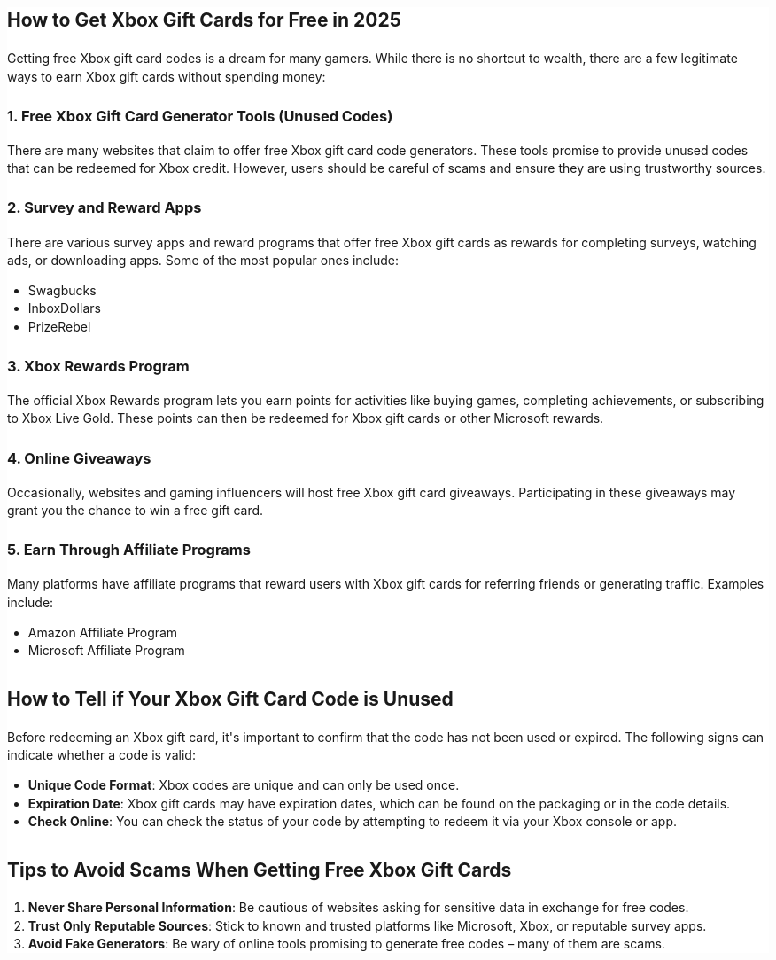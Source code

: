 ## How to Get Xbox Gift Cards for Free in 2025

Getting free Xbox gift card codes is a dream for many gamers. While there is no shortcut to wealth, there are a few legitimate ways to earn Xbox gift cards without spending money:

### 1. Free Xbox Gift Card Generator Tools (Unused Codes)
There are many websites that claim to offer free Xbox gift card code generators. These tools promise to provide unused codes that can be redeemed for Xbox credit. However, users should be careful of scams and ensure they are using trustworthy sources.

### 2. Survey and Reward Apps
There are various survey apps and reward programs that offer free Xbox gift cards as rewards for completing surveys, watching ads, or downloading apps. Some of the most popular ones include:
- Swagbucks
- InboxDollars
- PrizeRebel

### 3. Xbox Rewards Program
The official Xbox Rewards program lets you earn points for activities like buying games, completing achievements, or subscribing to Xbox Live Gold. These points can then be redeemed for Xbox gift cards or other Microsoft rewards.

### 4. Online Giveaways
Occasionally, websites and gaming influencers will host free Xbox gift card giveaways. Participating in these giveaways may grant you the chance to win a free gift card.

### 5. Earn Through Affiliate Programs
Many platforms have affiliate programs that reward users with Xbox gift cards for referring friends or generating traffic. Examples include:
- Amazon Affiliate Program
- Microsoft Affiliate Program

## How to Tell if Your Xbox Gift Card Code is Unused

Before redeeming an Xbox gift card, it's important to confirm that the code has not been used or expired. The following signs can indicate whether a code is valid:

- **Unique Code Format**: Xbox codes are unique and can only be used once.
- **Expiration Date**: Xbox gift cards may have expiration dates, which can be found on the packaging or in the code details.
- **Check Online**: You can check the status of your code by attempting to redeem it via your Xbox console or app.

## Tips to Avoid Scams When Getting Free Xbox Gift Cards

1. **Never Share Personal Information**: Be cautious of websites asking for sensitive data in exchange for free codes.
2. **Trust Only Reputable Sources**: Stick to known and trusted platforms like Microsoft, Xbox, or reputable survey apps.
3. **Avoid Fake Generators**: Be wary of online tools promising to generate free codes – many of them are scams.

